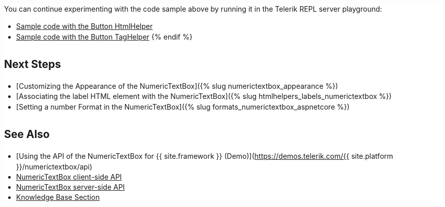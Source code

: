 You can continue experimenting with the code sample above by running it in the Telerik REPL server playground:

* [Sample code with the Button HtmlHelper](https://netcorerepl.telerik.com/cwlEwObH06CrG6GO25)
* [Sample code with the Button TagHelper](https://netcorerepl.telerik.com/QQFYwuvR074hPOq107)
{% endif %}

## Next Steps

* [Customizing the Appearance of the NumericTextBox]({% slug numerictextbox_appearance %})
* [Associating the label HTML element with the NumericTextBox]({% slug htmlhelpers_labels_numerictextbox %})
* [Setting a number Format in the NumericTextBox]({% slug formats_numerictextbox_aspnetcore %})

## See Also

* [Using the API of the NumericTextBox for {{ site.framework }} (Demo)](https://demos.telerik.com/{{ site.platform }}/numerictextbox/api)
* [NumericTextBox client-side API](https://docs.telerik.com/kendo-ui/api/javascript/ui/numerictextbox)
* [NumericTextBox server-side API](/api/numerictextbox)
* [Knowledge Base Section](/knowledge-base)
